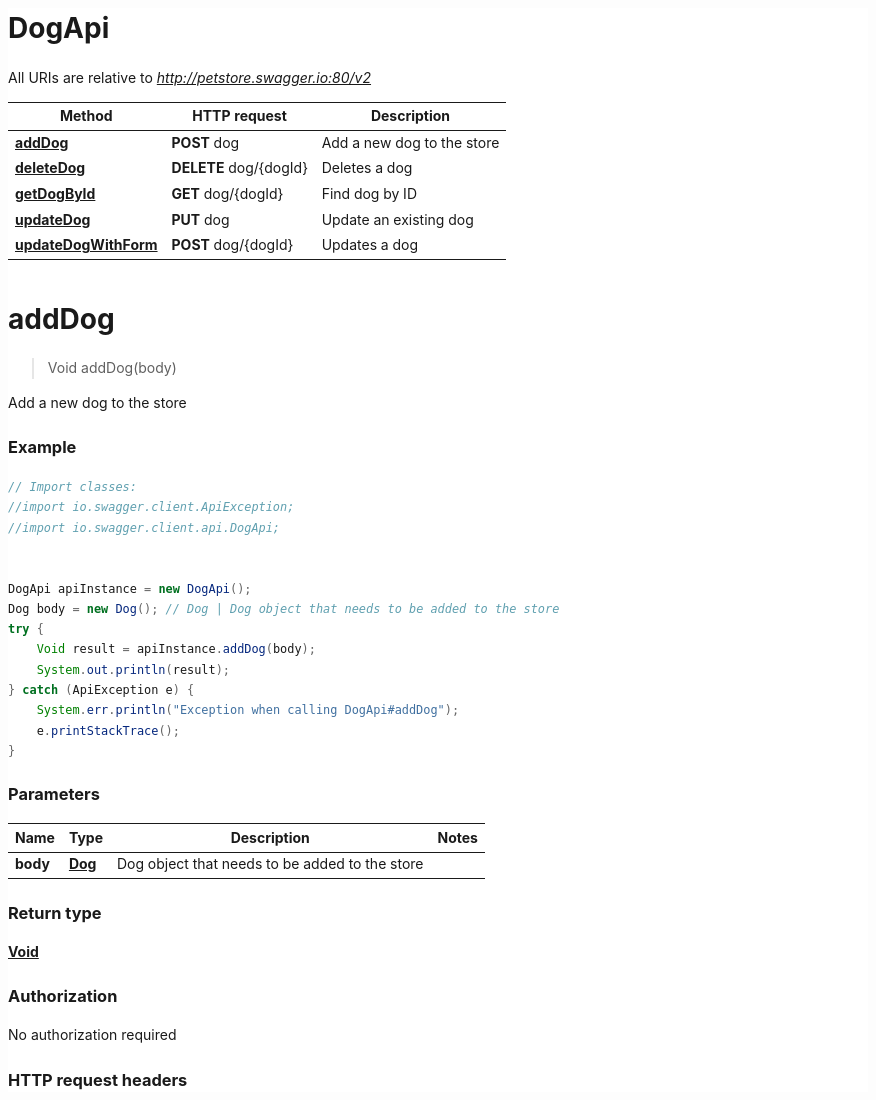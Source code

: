 # DogApi

All URIs are relative to *http://petstore.swagger.io:80/v2*

Method | HTTP request | Description
------------- | ------------- | -------------
[**addDog**](DogApi.md#addDog) | **POST** dog | Add a new dog to the store
[**deleteDog**](DogApi.md#deleteDog) | **DELETE** dog/{dogId} | Deletes a dog
[**getDogById**](DogApi.md#getDogById) | **GET** dog/{dogId} | Find dog by ID
[**updateDog**](DogApi.md#updateDog) | **PUT** dog | Update an existing dog
[**updateDogWithForm**](DogApi.md#updateDogWithForm) | **POST** dog/{dogId} | Updates a dog

<a name="addDog"></a>
# **addDog**
> Void addDog(body)

Add a new dog to the store

### Example
```java
// Import classes:
//import io.swagger.client.ApiException;
//import io.swagger.client.api.DogApi;


DogApi apiInstance = new DogApi();
Dog body = new Dog(); // Dog | Dog object that needs to be added to the store
try {
    Void result = apiInstance.addDog(body);
    System.out.println(result);
} catch (ApiException e) {
    System.err.println("Exception when calling DogApi#addDog");
    e.printStackTrace();
}
```

### Parameters

Name | Type | Description  | Notes
------------- | ------------- | ------------- | -------------
 **body** | [**Dog**](Dog.md)| Dog object that needs to be added to the store |

### Return type

[**Void**](.md)

### Authorization

No authorization required

### HTTP request headers
